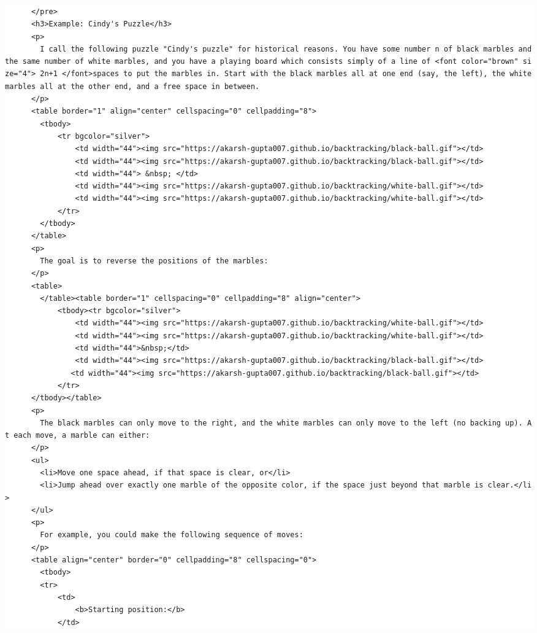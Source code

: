           </pre>
          <h3>Example: Cindy's Puzzle</h3>
          <p>
            I call the following puzzle "Cindy's puzzle" for historical reasons. You have some number n of black marbles and the same number of white marbles, and you have a playing board which consists simply of a line of <font color="brown" size="4"> 2n+1 </font>spaces to put the marbles in. Start with the black marbles all at one end (say, the left), the white marbles all at the other end, and a free space in between.
          </p>
          <table border="1" align="center" cellspacing="0" cellpadding="8">
            <tbody>
                <tr bgcolor="silver">
                    <td width="44"><img src="https://akarsh-gupta007.github.io/backtracking/black-ball.gif"></td>
                    <td width="44"><img src="https://akarsh-gupta007.github.io/backtracking/black-ball.gif"></td>
                    <td width="44"> &nbsp; </td>
                    <td width="44"><img src="https://akarsh-gupta007.github.io/backtracking/white-ball.gif"></td>
                    <td width="44"><img src="https://akarsh-gupta007.github.io/backtracking/white-ball.gif"></td>    
                </tr>
            </tbody>
          </table>
          <p>
            The goal is to reverse the positions of the marbles:
          </p>
          <table>
            </table><table border="1" cellspacing="0" cellpadding="8" align="center">
                <tbody><tr bgcolor="silver">
                    <td width="44"><img src="https://akarsh-gupta007.github.io/backtracking/white-ball.gif"></td>
                    <td width="44"><img src="https://akarsh-gupta007.github.io/backtracking/white-ball.gif"></td>
                    <td width="44">&nbsp;</td>
                    <td width="44"><img src="https://akarsh-gupta007.github.io/backtracking/black-ball.gif"></td>
                   <td width="44"><img src="https://akarsh-gupta007.github.io/backtracking/black-ball.gif"></td>  
                </tr>
          </tbody></table>
          <p>
            The black marbles can only move to the right, and the white marbles can only move to the left (no backing up). At each move, a marble can either:
          </p>
          <ul>
            <li>Move one space ahead, if that space is clear, or</li>
            <li>Jump ahead over exactly one marble of the opposite color, if the space just beyond that marble is clear.</li>
          </ul>
          <p>
            For example, you could make the following sequence of moves:
          </p>
          <table align="center" border="0" cellpadding="8" cellspacing="0">
            <tbody>
            <tr>
                <td>
                    <b>Starting position:</b>
                </td>
        